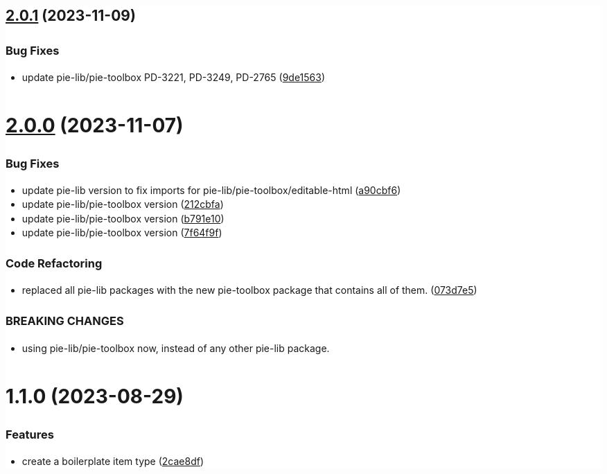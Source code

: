
## [2.0.1](https://github.com/pie-framework/pie-elements/compare/@pie-element/boilerplate-item-type-controller@2.0.0...@pie-element/boilerplate-item-type-controller@2.0.1) (2023-11-09)


### Bug Fixes

* update pie-lib/pie-toolbox PD-3221, PD-3249, PD-2765 ([9de1563](https://github.com/pie-framework/pie-elements/commit/9de1563d636983c3ddceee0279c0709d396d4f96))





# [2.0.0](https://github.com/pie-framework/pie-elements/compare/@pie-element/boilerplate-item-type-controller@1.1.0...@pie-element/boilerplate-item-type-controller@2.0.0) (2023-11-07)


### Bug Fixes

* update pie-lib version to fix imports for pie-lib/pie-toolbox/editable-html ([a90cbf6](https://github.com/pie-framework/pie-elements/commit/a90cbf6be81824e7266df23c2dc49b259337c1b6))
* update pie-lib/pie-toolbox version ([212cbfa](https://github.com/pie-framework/pie-elements/commit/212cbfad27b29f0b1b2a3706ba82f6fb59147001))
* update pie-lib/pie-toolbox version ([b791e10](https://github.com/pie-framework/pie-elements/commit/b791e10857928766e2d73c6aa80b3fb50fd1afac))
* update pie-lib/pie-toolbox version ([7f64f9f](https://github.com/pie-framework/pie-elements/commit/7f64f9f2b874fd08bd8f6f05c1c4292c34ac6338))


### Code Refactoring

* replaced all pie-lib packages with the new pie-toolbox package that contains all of them. ([073d7e5](https://github.com/pie-framework/pie-elements/commit/073d7e5175f7a73069f09d2ceda799682acce494))


### BREAKING CHANGES

* using pie-lib/pie-toolbox now, instead of any other pie-lib package.





# 1.1.0 (2023-08-29)


### Features

* create a boilerplate item type ([2cae8df](https://github.com/pie-framework/pie-elements/commit/2cae8df90b913f13875fb24fb09d61c60b7292f9))
